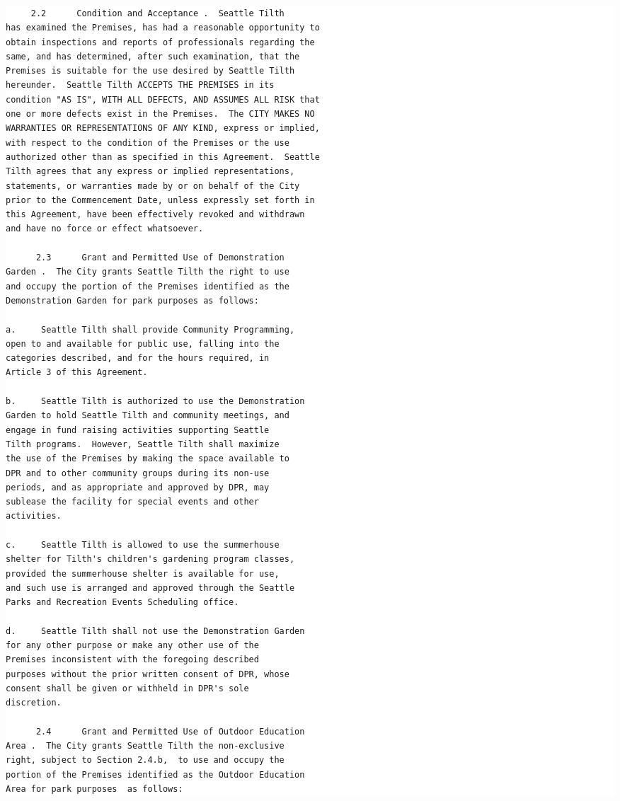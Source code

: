          2.2      Condition and Acceptance .  Seattle Tilth  
    has examined the Premises, has had a reasonable opportunity to  
    obtain inspections and reports of professionals regarding the  
    same, and has determined, after such examination, that the  
    Premises is suitable for the use desired by Seattle Tilth  
    hereunder.  Seattle Tilth ACCEPTS THE PREMISES in its  
    condition "AS IS", WITH ALL DEFECTS, AND ASSUMES ALL RISK that  
    one or more defects exist in the Premises.  The CITY MAKES NO  
    WARRANTIES OR REPRESENTATIONS OF ANY KIND, express or implied,  
    with respect to the condition of the Premises or the use  
    authorized other than as specified in this Agreement.  Seattle  
    Tilth agrees that any express or implied representations,  
    statements, or warranties made by or on behalf of the City  
    prior to the Commencement Date, unless expressly set forth in  
    this Agreement, have been effectively revoked and withdrawn  
    and have no force or effect whatsoever.  
  
          2.3      Grant and Permitted Use of Demonstration  
    Garden .  The City grants Seattle Tilth the right to use  
    and occupy the portion of the Premises identified as the  
    Demonstration Garden for park purposes as follows:  
  
    a.     Seattle Tilth shall provide Community Programming,  
    open to and available for public use, falling into the  
    categories described, and for the hours required, in  
    Article 3 of this Agreement.  
  
    b.     Seattle Tilth is authorized to use the Demonstration  
    Garden to hold Seattle Tilth and community meetings, and  
    engage in fund raising activities supporting Seattle  
    Tilth programs.  However, Seattle Tilth shall maximize  
    the use of the Premises by making the space available to  
    DPR and to other community groups during its non-use  
    periods, and as appropriate and approved by DPR, may  
    sublease the facility for special events and other  
    activities.  
  
    c.     Seattle Tilth is allowed to use the summerhouse  
    shelter for Tilth's children's gardening program classes,  
    provided the summerhouse shelter is available for use,  
    and such use is arranged and approved through the Seattle  
    Parks and Recreation Events Scheduling office.  
  
    d.     Seattle Tilth shall not use the Demonstration Garden  
    for any other purpose or make any other use of the  
    Premises inconsistent with the foregoing described  
    purposes without the prior written consent of DPR, whose  
    consent shall be given or withheld in DPR's sole  
    discretion.  
  
          2.4      Grant and Permitted Use of Outdoor Education  
    Area .  The City grants Seattle Tilth the non-exclusive  
    right, subject to Section 2.4.b,  to use and occupy the  
    portion of the Premises identified as the Outdoor Education  
    Area for park purposes  as follows:  
  